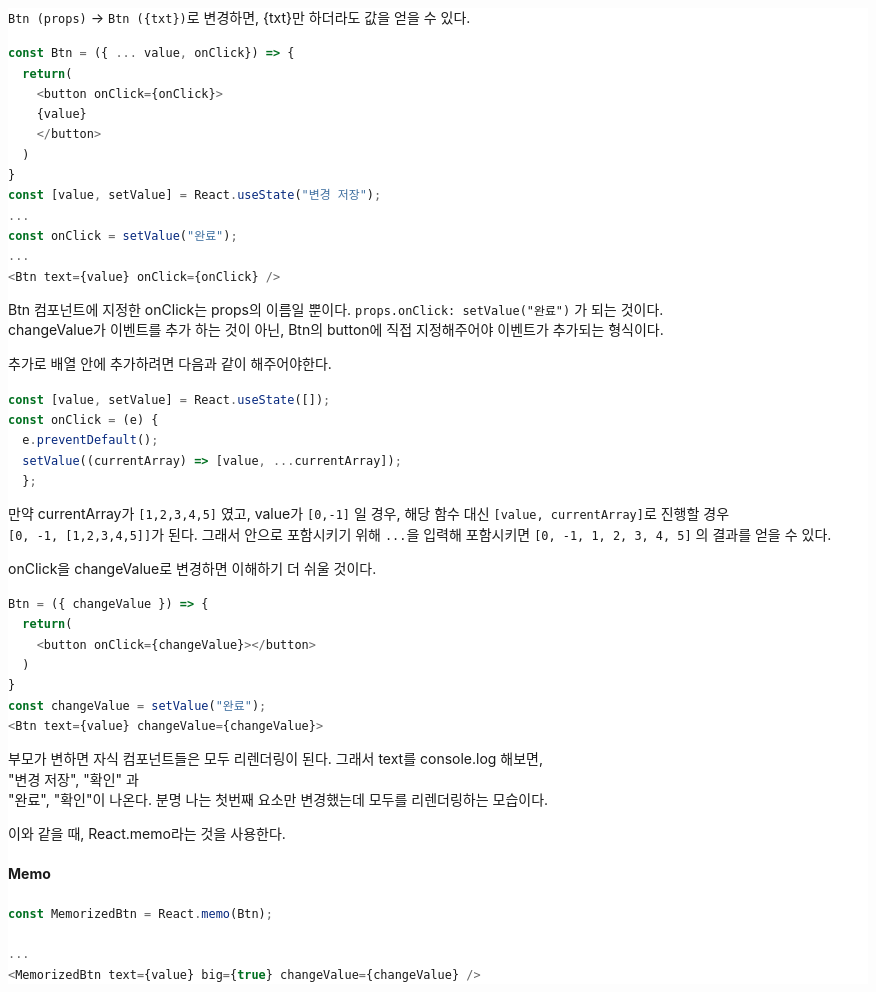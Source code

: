 `Btn (props)` &rarr; `Btn ({txt})`로 변경하면, {txt}만 하더라도 값을 얻을 수 있다.

```js
const Btn = ({ ... value, onClick}) => {
  return(
    <button onClick={onClick}>
    {value}
    </button>
  )
}
const [value, setValue] = React.useState("변경 저장");
...
const onClick = setValue("완료");
...
<Btn text={value} onClick={onClick} />
```

Btn 컴포넌트에 지정한 onClick는 props의 이름일 뿐이다. `props.onClick: setValue("완료")` 가 되는 것이다.  
changeValue가 이벤트를 추가 하는 것이 아닌, Btn의 button에 직접 지정해주어야 이벤트가 추가되는 형식이다.

추가로 배열 안에 추가하려면 다음과 같이 해주어야한다.

```js
const [value, setValue] = React.useState([]);
const onClick = (e) {
  e.preventDefault();
  setValue((currentArray) => [value, ...currentArray]);
  };
```

만약 currentArray가 `[1,2,3,4,5]` 였고, value가 `[0,-1]` 일 경우, 해당 함수 대신 `[value, currentArray]`로 진행할 경우  
`[0, -1, [1,2,3,4,5]]`가 된다. 그래서 안으로 포함시키기 위해 `...`을 입력해 포함시키면 `[0, -1, 1, 2, 3, 4, 5]` 의 결과를 얻을 수 있다.

onClick을 changeValue로 변경하면 이해하기 더 쉬울 것이다.

```js
Btn = ({ changeValue }) => {
  return(
    <button onClick={changeValue}></button>
  )
}
const changeValue = setValue("완료");
<Btn text={value} changeValue={changeValue}>
```

부모가 변하면 자식 컴포넌트들은 모두 리렌더링이 된다. 그래서 text를 console.log 해보면,  
&quot;변경 저장&quot;, &quot;확인&quot; 과  
&quot;완료&quot;, &quot;확인&quot;이 나온다. 분명 나는 첫번째 요소만 변경했는데 모두를 리렌더링하는 모습이다.

이와 같을 때, React.memo라는 것을 사용한다.

#### Memo

```js
const MemorizedBtn = React.memo(Btn);

...
<MemorizedBtn text={value} big={true} changeValue={changeValue} />
```
